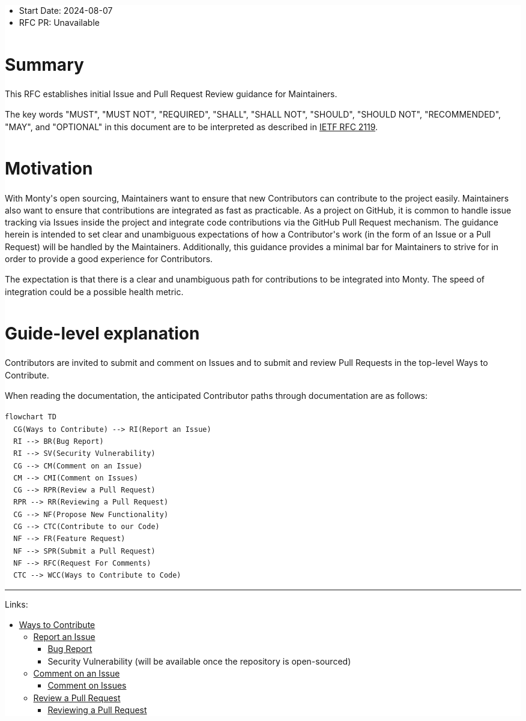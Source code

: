 - Start Date: 2024-08-07
- RFC PR: Unavailable

# Summary
[summary]: #summary

This RFC establishes initial Issue and Pull Request Review guidance for Maintainers.

The key words "MUST", "MUST NOT", "REQUIRED", "SHALL", "SHALL
NOT", "SHOULD", "SHOULD NOT", "RECOMMENDED",  "MAY", and
"OPTIONAL" in this document are to be interpreted as described in
[IETF RFC 2119](https://datatracker.ietf.org/doc/html/rfc2119).

# Motivation
[motivation]: #motivation

With Monty's open sourcing, Maintainers want to ensure that new Contributors can contribute to the project easily. Maintainers also want to ensure that contributions are integrated as fast as practicable. As a project on GitHub, it is common to handle issue tracking via Issues inside the project and integrate code contributions via the GitHub Pull Request mechanism. The guidance herein is intended to set clear and unambiguous expectations of how a Contributor's work (in the form of an Issue or a Pull Request) will be handled by the Maintainers. Additionally, this guidance provides a minimal bar for Maintainers to strive for in order to provide a good experience for Contributors.

The expectation is that there is a clear and unambiguous path for contributions to be integrated into Monty. The speed of integration could be a possible health metric.

# Guide-level explanation
[guide-level-explanation]: #guide-level-explanation

Contributors are invited to submit and comment on Issues and to submit and review Pull Requests in the top-level Ways to Contribute.

When reading the documentation, the anticipated Contributor paths through documentation are as follows:

```mermaid
flowchart TD
  CG(Ways to Contribute) --> RI(Report an Issue)
  RI --> BR(Bug Report)
  RI --> SV(Security Vulnerability)
  CG --> CM(Comment on an Issue)
  CM --> CMI(Comment on Issues)
  CG --> RPR(Review a Pull Request)
  RPR --> RR(Reviewing a Pull Request)
  CG --> NF(Propose New Functionality)
  CG --> CTC(Contribute to our Code)
  NF --> FR(Feature Request)
  NF --> SPR(Submit a Pull Request)
  NF --> RFC(Request For Comments)
  CTC --> WCC(Ways to Contribute to Code)
```

---
Links:
- [Ways to Contribute](https://thousandbrainsproject.readme.io/docs/contributing)
  - [Report an Issue](https://thousandbrainsproject.readme.io/docs/contributing#report-an-issue)
    - [Bug Report](https://github.com/thousandbrainsproject/tbp.monty/issues/new?template=01_bug_report.yml)
    - Security Vulnerability (will be available once the repository is open-sourced)
  - [Comment on an Issue](https://thousandbrainsproject.readme.io/docs/contributing#comment-on-an-issue)
    - [Comment on Issues](https://thousandbrainsproject.readme.io/docs/comment-on-issues)
  - [Review a Pull Request](https://thousandbrainsproject.readme.io/docs/contributing#review-a-pull-request)
    - [Reviewing a Pull Request](https://thousandbrainsproject.readme.io/docs/pr-reviews)

[reference-level-explanation]: #reference-level-explanation
[drawbacks]: #drawbacks
[rationale-and-alternatives]: #rationale-and-alternatives
[prior-art-and-references]: #prior-art-and-references
[unresolved-questions]: #unresolved-questions
[future-possibilities]: #future-possibilities